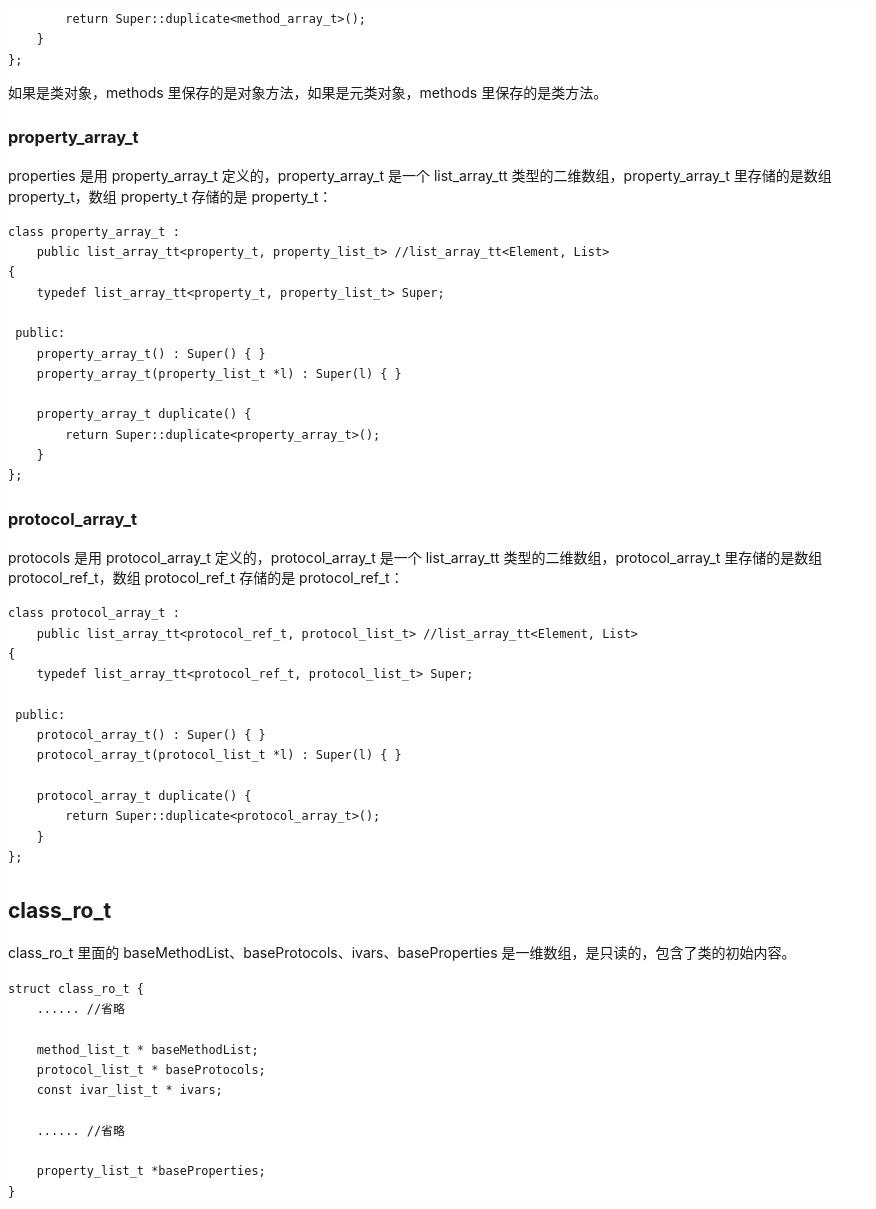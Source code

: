 ```
        return Super::duplicate<method_array_t>();
    }
};
```

如果是类对象，methods 里保存的是对象方法，如果是元类对象，methods 里保存的是类方法。  

### property_array_t

properties 是用 property_array_t 定义的，property_array_t 是一个 list_array_tt 类型的二维数组，property_array_t 里存储的是数组 property_t，数组 property_t 存储的是 property_t：
```
class property_array_t : 
    public list_array_tt<property_t, property_list_t> //list_array_tt<Element, List>
{
    typedef list_array_tt<property_t, property_list_t> Super;

 public:
    property_array_t() : Super() { }
    property_array_t(property_list_t *l) : Super(l) { }

    property_array_t duplicate() {
        return Super::duplicate<property_array_t>();
    }
};
```

### protocol_array_t
protocols 是用 protocol_array_t 定义的，protocol_array_t 是一个 list_array_tt 类型的二维数组，protocol_array_t 里存储的是数组 protocol_ref_t，数组 protocol_ref_t 存储的是 protocol_ref_t：
```
class protocol_array_t : 
    public list_array_tt<protocol_ref_t, protocol_list_t> //list_array_tt<Element, List>
{
    typedef list_array_tt<protocol_ref_t, protocol_list_t> Super;

 public:
    protocol_array_t() : Super() { }
    protocol_array_t(protocol_list_t *l) : Super(l) { }

    protocol_array_t duplicate() {
        return Super::duplicate<protocol_array_t>();
    }
};
```


## class_ro_t
class_ro_t 里面的 baseMethodList、baseProtocols、ivars、baseProperties 是一维数组，是只读的，包含了类的初始内容。
```
struct class_ro_t {
    ...... //省略

    method_list_t * baseMethodList;
    protocol_list_t * baseProtocols;
    const ivar_list_t * ivars;
    
    ...... //省略

    property_list_t *baseProperties;
}
```
